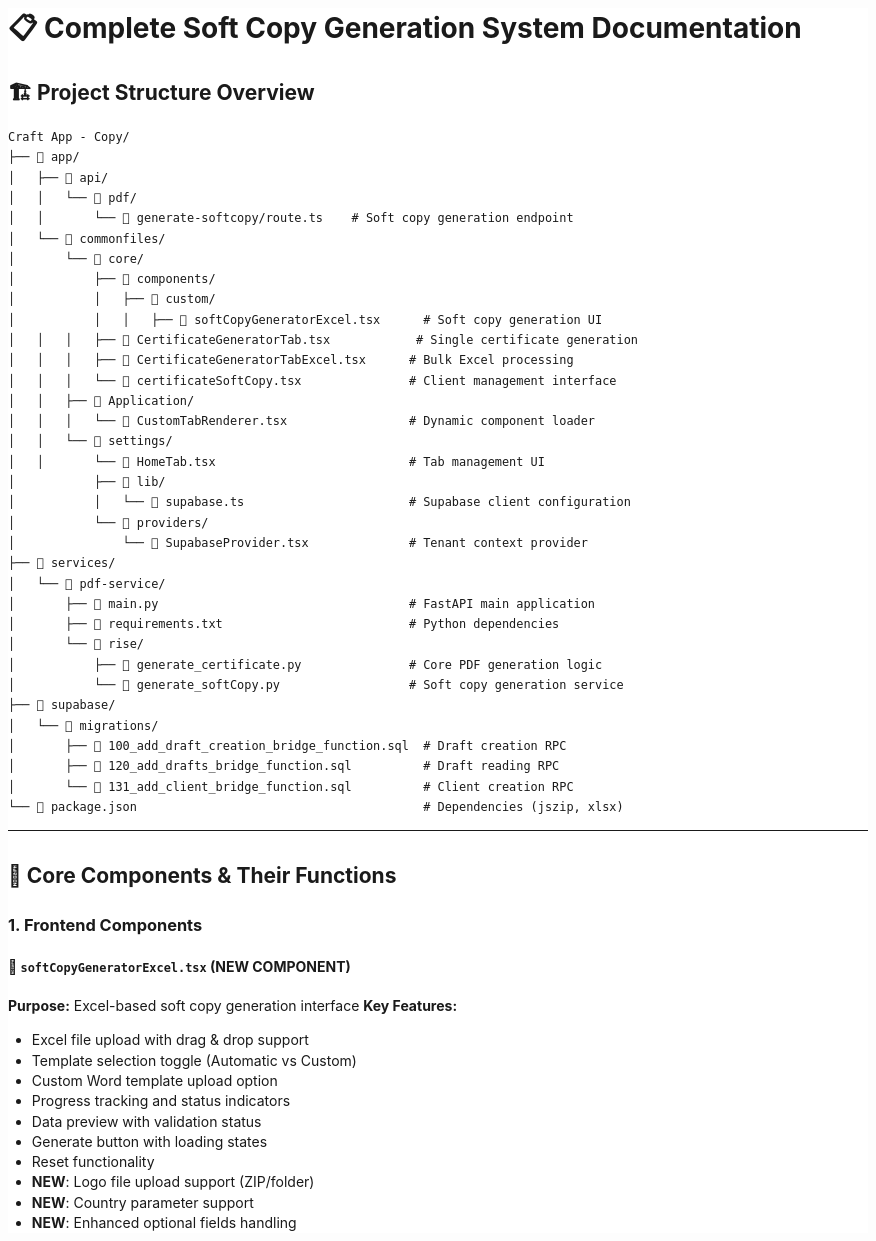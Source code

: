 # 📋 **Complete Soft Copy Generation System Documentation**

## 🏗️ **Project Structure Overview**

```
Craft App - Copy/
├── 📁 app/
│   ├── 📁 api/
│   │   └── 📁 pdf/
│   │       └── 📄 generate-softcopy/route.ts    # Soft copy generation endpoint
│   └── 📁 commonfiles/
│       └── 📁 core/
│           ├── 📁 components/
│           │   ├── 📁 custom/
│           │   │   ├── 📄 softCopyGeneratorExcel.tsx      # Soft copy generation UI
│   │   │   ├── 📄 CertificateGeneratorTab.tsx            # Single certificate generation
│   │   │   ├── 📄 CertificateGeneratorTabExcel.tsx      # Bulk Excel processing
│   │   │   └── 📄 certificateSoftCopy.tsx               # Client management interface
│   │   ├── 📁 Application/
│   │   │   └── 📄 CustomTabRenderer.tsx                 # Dynamic component loader
│   │   └── 📁 settings/
│   │       └── 📄 HomeTab.tsx                           # Tab management UI
│           ├── 📁 lib/
│           │   └── 📄 supabase.ts                       # Supabase client configuration
│           └── 📁 providers/
│               └── 📄 SupabaseProvider.tsx              # Tenant context provider
├── 📁 services/
│   └── 📁 pdf-service/
│       ├── 📄 main.py                                   # FastAPI main application
│       ├── 📄 requirements.txt                          # Python dependencies
│       └── 📁 rise/
│           ├── 📄 generate_certificate.py               # Core PDF generation logic
│           └── 📄 generate_softCopy.py                  # Soft copy generation service
├── 📁 supabase/
│   └── 📁 migrations/
│       ├── 📄 100_add_draft_creation_bridge_function.sql  # Draft creation RPC
│       ├── 📄 120_add_drafts_bridge_function.sql          # Draft reading RPC
│       └── 📄 131_add_client_bridge_function.sql          # Client creation RPC
└── 📄 package.json                                        # Dependencies (jszip, xlsx)
```

---

## 🔧 **Core Components & Their Functions**

### **1. Frontend Components**

#### **📄 `softCopyGeneratorExcel.tsx`** (NEW COMPONENT)
**Purpose:** Excel-based soft copy generation interface
**Key Features:**
- Excel file upload with drag & drop support
- Template selection toggle (Automatic vs Custom)
- Custom Word template upload option
- Progress tracking and status indicators
- Data preview with validation status
- Generate button with loading states
- Reset functionality
- **NEW**: Logo file upload support (ZIP/folder)
- **NEW**: Country parameter support
- **NEW**: Enhanced optional fields handling
